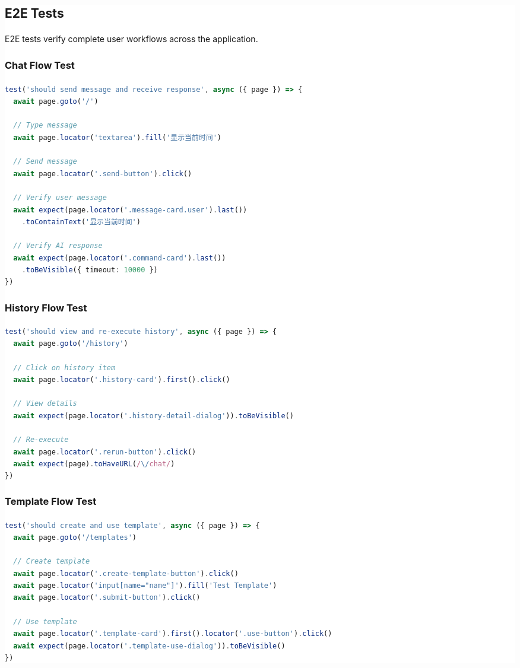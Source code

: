 ## E2E Tests

E2E tests verify complete user workflows across the application.

### Chat Flow Test

```typescript
test('should send message and receive response', async ({ page }) => {
  await page.goto('/')
  
  // Type message
  await page.locator('textarea').fill('显示当前时间')
  
  // Send message
  await page.locator('.send-button').click()
  
  // Verify user message
  await expect(page.locator('.message-card.user').last())
    .toContainText('显示当前时间')
  
  // Verify AI response
  await expect(page.locator('.command-card').last())
    .toBeVisible({ timeout: 10000 })
})
```

### History Flow Test

```typescript
test('should view and re-execute history', async ({ page }) => {
  await page.goto('/history')
  
  // Click on history item
  await page.locator('.history-card').first().click()
  
  // View details
  await expect(page.locator('.history-detail-dialog')).toBeVisible()
  
  // Re-execute
  await page.locator('.rerun-button').click()
  await expect(page).toHaveURL(/\/chat/)
})
```

### Template Flow Test

```typescript
test('should create and use template', async ({ page }) => {
  await page.goto('/templates')
  
  // Create template
  await page.locator('.create-template-button').click()
  await page.locator('input[name="name"]').fill('Test Template')
  await page.locator('.submit-button').click()
  
  // Use template
  await page.locator('.template-card').first().locator('.use-button').click()
  await expect(page.locator('.template-use-dialog')).toBeVisible()
})
```
